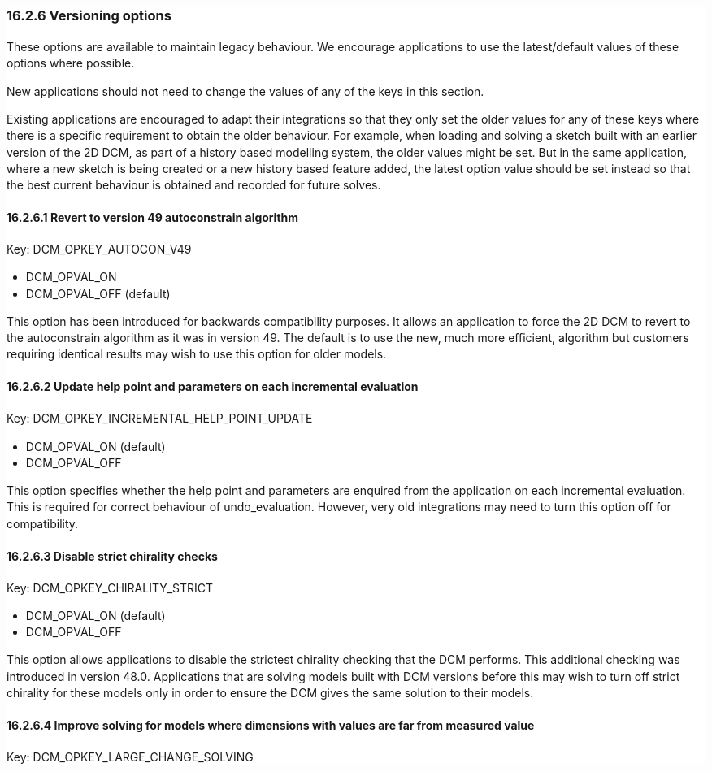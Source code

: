 ### 16.2.6 Versioning options

These options are available to maintain legacy behaviour. 
We encourage applications to use the latest/default values of these options where possible.

New applications should not need to change the values of any of the keys in this section.

Existing applications are encouraged to adapt their integrations so that they only set the older values for any of these keys where there is a specific requirement to obtain the older behaviour. 
For example, when loading and solving a sketch built with an earlier version of the 2D DCM, as part of a history based modelling system, the older values might be set. 
But in the same application, where a new sketch is being created or a new history based feature added, the latest option value should be set instead so that the best current behaviour is obtained and recorded for future solves.

#### 16.2.6.1 Revert to version 49 autoconstrain algorithm

Key: DCM\_OPKEY\_AUTOCON\_V49

- DCM\_OPVAL\_ON
- DCM\_OPVAL\_OFF (default)

This option has been introduced for backwards compatibility purposes. 
It allows an application to force the 2D DCM to revert to the autoconstrain algorithm as it was in version 49. The default is to use the new, much more efficient, algorithm but customers requiring identical results may wish to use this option for older models.

#### 16.2.6.2 Update help point and parameters on each incremental evaluation

Key: DCM\_OPKEY\_INCREMENTAL\_HELP\_POINT\_UPDATE

- DCM\_OPVAL\_ON (default)
- DCM\_OPVAL\_OFF

This option specifies whether the help point and parameters are enquired from the application on each incremental evaluation. 
This is required for correct behaviour of undo\_evaluation. 
However, very old integrations may need to turn this option off for compatibility.

#### 16.2.6.3 Disable strict chirality checks

Key: DCM\_OPKEY\_CHIRALITY\_STRICT

- DCM\_OPVAL\_ON (default)
- DCM\_OPVAL\_OFF

This option allows applications to disable the strictest chirality checking that the DCM performs. 
This additional checking was introduced in version 48.0. Applications that are solving models built with DCM versions before this may wish to turn off strict chirality for these models only in order to ensure the DCM gives the same solution to their models.

#### 16.2.6.4 Improve solving for models where dimensions with values are far from measured value

Key: DCM\_OPKEY\_LARGE\_CHANGE\_SOLVING
